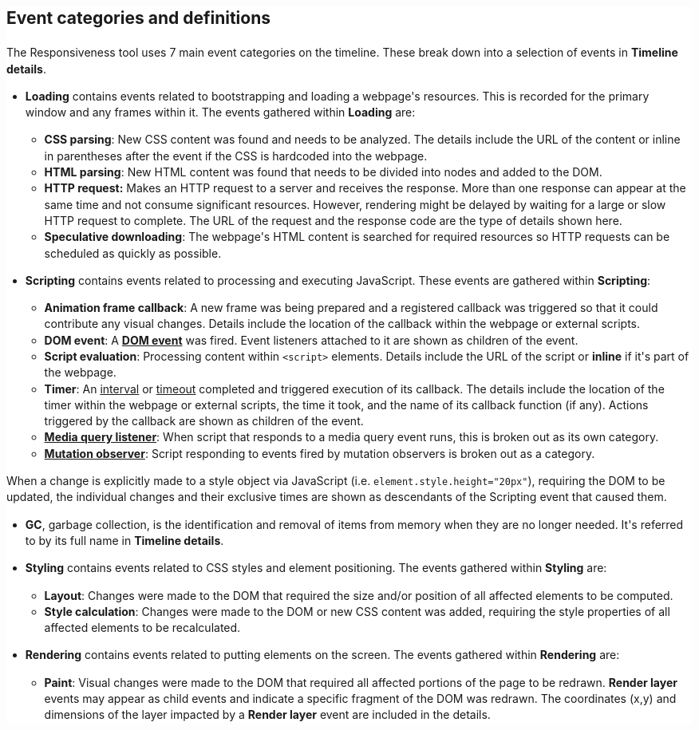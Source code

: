 ## Event categories and definitions
The Responsiveness tool uses 7 main event categories on the timeline. These break down into a selection of events in **Timeline details**.

  - **Loading** contains events related to bootstrapping and loading a webpage's resources. This is recorded for the primary window and any frames within it. The events gathered within **Loading** are:
    - **CSS parsing**: New CSS content was found and needs to be analyzed. The details include the URL of the content or inline in parentheses after the event if the CSS is hardcoded into the webpage.
    - **HTML parsing**: New HTML content was found that needs to be divided into nodes and added to the DOM.
    - **HTTP request:** Makes an HTTP request to a server and receives the response. More than one response can appear at the same time and not consume significant resources. However, rendering might be delayed by waiting for a large or slow HTTP request to complete. The URL of the request and the response code are the type of details shown here.
    - **Speculative downloading**: The webpage's HTML content is searched for required resources so HTTP requests can be scheduled as quickly as possible.

  - **Scripting** contains events related to processing and executing JavaScript. These events are gathered within **Scripting**:
    - **Animation frame callback**: A new frame was being prepared and a registered callback was triggered so that it could contribute any visual changes. Details include the location of the callback within the webpage or external scripts.
    - **DOM event**: A [**DOM event**](https://msdn.microsoft.com/en-us/library/hh771866(v=vs.85).aspx) was fired. Event listeners attached to it are shown as children of the event.
    - **Script evaluation**: Processing content within `<script>` elements. Details include the URL of the script or **inline** if it's part of the webpage.
    - **Timer**: An [interval](https://msdn.microsoft.com/en-us/library/ms536749(v=vs.85).aspx) or [timeout](https://msdn.microsoft.com/en-us/library/ms536753(v=vs.85).aspx) completed and triggered execution of its callback. The details include the location of the timer within the webpage or external scripts, the time it took, and the name of its callback function (if any). Actions triggered by the callback are shown as children of the event.
    - [**Media query listener**](https://msdn.microsoft.com/en-us/library/hh772369(v=vs.85).aspx): When script that responds to a media query event runs, this is broken out as its own category.
    - [**Mutation observer**](https://msdn.microsoft.com/en-us/library/dn265034(v=vs.85).aspx): Script responding to events fired by mutation observers is broken out as a category.

When a change is explicitly made to a style object via JavaScript (i.e. `element.style.height="20px"`), requiring the DOM to be updated, the individual changes and their exclusive times are shown as descendants of the Scripting event that caused them.

  - **GC**, garbage collection, is the identification and removal of items from memory when they are no longer needed. It's referred to by its full name in **Timeline details**.

  - **Styling** contains events related to CSS styles and element positioning. The events gathered within **Styling** are:

    - **Layout**: Changes were made to the DOM that required the size and/or position of all affected elements to be computed.
    - **Style calculation**: Changes were made to the DOM or new CSS content was added, requiring the style properties of all affected elements to be recalculated.

  - **Rendering** contains events related to putting elements on the screen. The events gathered within **Rendering** are:
    - **Paint**: Visual changes were made to the DOM that required all affected portions of the page to be redrawn. **Render layer** events may appear as child events and indicate a specific fragment of the DOM was redrawn. The coordinates (x,y) and dimensions of the layer impacted by a **Render layer** event are included in the details.

